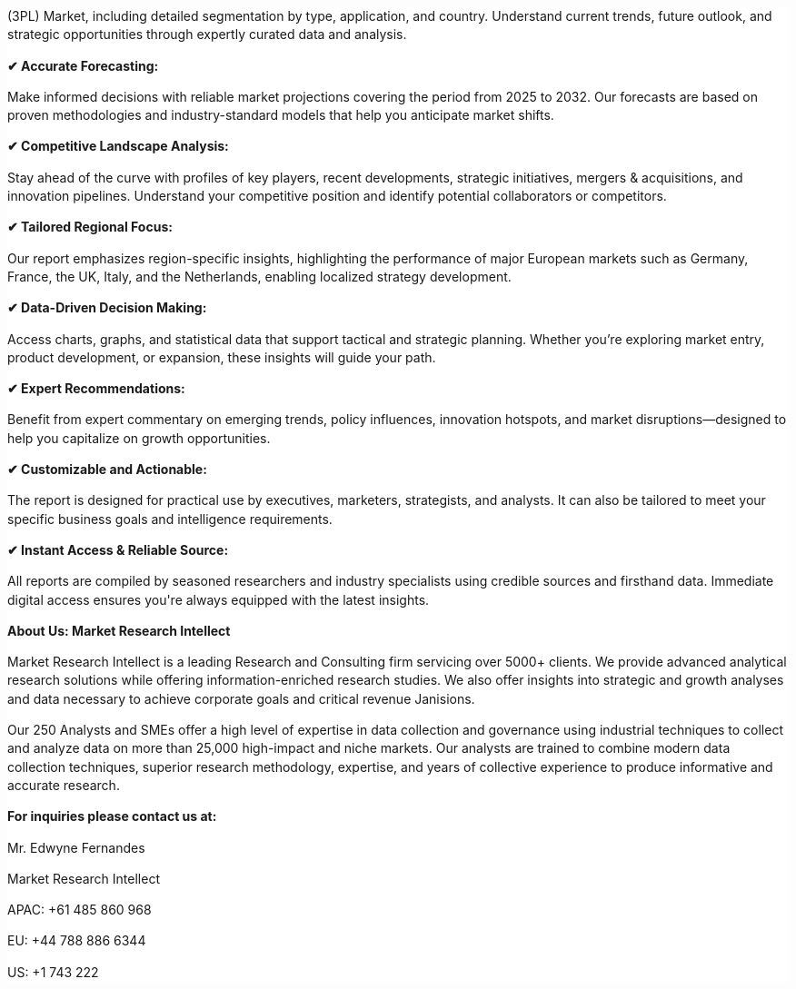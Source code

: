 (3PL) Market, including detailed segmentation by type, application, and country. Understand current trends, future outlook, and strategic opportunities through expertly curated data and analysis.</p><p><strong>✔ Accurate Forecasting:</strong></p><p>Make informed decisions with reliable market projections covering the period from 2025 to 2032. Our forecasts are based on proven methodologies and industry-standard models that help you anticipate market shifts.</p><p><strong>✔ Competitive Landscape Analysis:</strong></p><p>Stay ahead of the curve with profiles of key players, recent developments, strategic initiatives, mergers &amp; acquisitions, and innovation pipelines. Understand your competitive position and identify potential collaborators or competitors.</p><p><strong>✔ Tailored Regional Focus:</strong></p><p>Our report emphasizes region-specific insights, highlighting the performance of major European markets such as Germany, France, the UK, Italy, and the Netherlands, enabling localized strategy development.</p><p><strong>✔ Data-Driven Decision Making:</strong></p><p>Access charts, graphs, and statistical data that support tactical and strategic planning. Whether you&rsquo;re exploring market entry, product development, or expansion, these insights will guide your path.</p><p><strong>✔ Expert Recommendations:</strong></p><p>Benefit from expert commentary on emerging trends, policy influences, innovation hotspots, and market disruptions&mdash;designed to help you capitalize on growth opportunities.</p><p><strong>✔ Customizable and Actionable:</strong></p><p>The report is designed for practical use by executives, marketers, strategists, and analysts. It can also be tailored to meet your specific business goals and intelligence requirements.</p><p><strong>✔ Instant Access &amp; Reliable Source:</strong></p><p>All reports are compiled by seasoned researchers and industry specialists using credible sources and firsthand data. Immediate digital access ensures you're always equipped with the latest insights.</p><p><strong><span class="font-[700]">About Us: Market Research Intellect</span></strong></p><p><span class="">Market Research Intellect is a leading Research and Consulting firm servicing over 5000+ clients. We provide advanced analytical research solutions while offering information-enriched research studies.&nbsp;</span>We also offer insights into strategic and growth analyses and data necessary to achieve corporate goals and critical revenue Janisions.</p><p><span class="">Our 250 Analysts and SMEs offer a high level of expertise in data collection and governance using industrial techniques to collect and analyze data on more than 25,000 high-impact and niche markets. Our analysts are trained to combine modern data collection techniques, superior research methodology, expertise, and years of collective experience to produce informative and accurate research.</span></p><p><strong>For inquiries please contact us at:</strong></p><p>Mr. Edwyne Fernandes</p><p>Market Research Intellect</p><p>APAC: +61 485 860 968</p><p>EU: +44 788 886 6344</p><p>US: +1 743 222